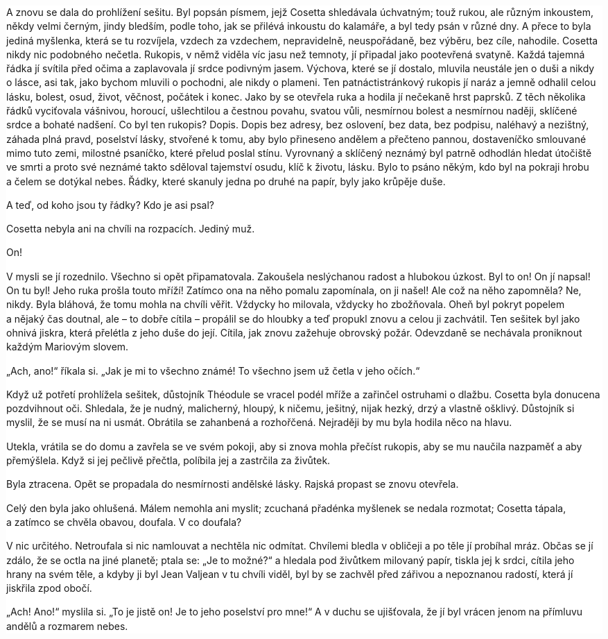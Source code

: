 A znovu se dala do prohlížení sešitu. Byl popsán písmem, jejž Cosetta shledávala úchvatným; touž rukou, ale různým inkoustem, někdy velmi černým, jindy bledším, podle toho, jak se přilévá inkoustu do kalamáře, a byl tedy psán v různé dny. A přece to byla jediná myšlenka, která se tu rozvíjela, vzdech za vzdechem, nepravidelně, neuspořádaně, bez výběru, bez cíle, nahodile. Cosetta nikdy nic podobného nečetla. Rukopis, v němž viděla víc jasu než temnoty, jí připadal jako pootevřená svatyně. Každá tajemná řádka jí svítila před očima a zaplavovala jí srdce podivným jasem. Výchova, které se jí dostalo, mluvila neustále jen o duši a nikdy o lásce, asi tak, jako bychom mluvili o pochodni, ale nikdy o plameni. Ten patnáctistránkový rukopis jí naráz a jemně odhalil celou lásku, bolest, osud, život, věčnost, počátek i konec. Jako by se otevřela ruka a hodila jí nečekaně hrst paprsků. Z těch několika řádků vyciťovala vášnivou, horoucí, ušlechtilou a čestnou povahu, svatou vůli, nesmírnou bolest a nesmírnou naději, sklíčené srdce a bohaté nadšení. Co byl ten rukopis? Dopis. Dopis bez adresy, bez oslovení, bez data, bez podpisu, naléhavý a nezištný, záhada plná pravd, poselství lásky, stvořené k tomu, aby bylo přineseno andělem a přečteno pannou, dostaveníčko smlouvané mimo tuto zemi, milostné psaníčko, které přelud poslal stínu. Vyrovnaný a sklíčený neznámý byl patrně odhodlán hledat útočiště ve smrti a proto své neznámé takto sděloval tajemství osudu, klíč k životu, lásku. Bylo to psáno někým, kdo byl na pokraji hrobu a čelem se dotýkal nebes. Řádky, které skanuly jedna po druhé na papír, byly jako krůpěje duše.

A teď, od koho jsou ty řádky? Kdo je asi psal?

Cosetta nebyla ani na chvíli na rozpacích. Jediný muž.

On!

V mysli se jí rozednilo. Všechno si opět připamatovala. Zakoušela neslýchanou radost a hlubokou úzkost. Byl to on! On jí napsal! On tu byl! Jeho ruka prošla touto mříží! Zatímco ona na něho pomalu zapomínala, on ji našel! Ale což na něho zapomněla? Ne, nikdy. Byla bláhová, že tomu mohla na chvíli věřit. Vždycky ho milovala, vždycky ho zbožňovala. Oheň byl pokryt popelem a nějaký čas doutnal, ale – to dobře cítila – propálil se do hloubky a teď propukl znovu a celou ji zachvátil. Ten sešitek byl jako ohnivá jiskra, která přelétla z jeho duše do její. Cítila, jak znovu zažehuje obrovský požár. Odevzdaně se nechávala proniknout každým Mariovým slovem.

„Ach, ano!“ říkala si. „Jak je mi to všechno známé! To všechno jsem už četla v jeho očích.“

Když už potřetí prohlížela sešitek, důstojník Théodule se vracel podél mříže a zařinčel ostruhami o dlažbu. Cosetta byla donucena pozdvihnout oči. Shledala, že je nudný, malicherný, hloupý, k ničemu, ješitný, nijak hezký, drzý a vlastně ošklivý. Důstojník si myslil, že se musí na ni usmát. Obrátila se zahanbená a rozhořčená. Nejraději by mu byla hodila něco na hlavu.

Utekla, vrátila se do domu a zavřela se ve svém pokoji, aby si znova mohla přečíst rukopis, aby se mu naučila nazpaměť a aby přemýšlela. Když si jej pečlivě přečtla, políbila jej a zastrčila za živůtek.

Byla ztracena. Opět se propadala do nesmírnosti andělské lásky. Rajská propast se znovu otevřela.

Celý den byla jako ohlušená. Málem nemohla ani myslit; zcuchaná přadénka myšlenek se nedala rozmotat; Cosetta tápala, a zatímco se chvěla obavou, doufala. V co doufala?

V nic určitého. Netroufala si nic namlouvat a nechtěla nic odmítat. Chvílemi bledla v obličeji a po těle jí probíhal mráz. Občas se jí zdálo, že se octla na jiné planetě; ptala se: „Je to možné?“ a hledala pod živůtkem milovaný papír, tiskla jej k srdci, cítila jeho hrany na svém těle, a kdyby ji byl Jean Valjean v tu chvíli viděl, byl by se zachvěl před zářivou a nepoznanou radostí, která jí jiskřila zpod obočí.

„Ach! Ano!“ myslila si. „To je jistě on! Je to jeho poselství pro mne!“ A v duchu se ujišťovala, že jí byl vrácen jenom na přímluvu andělů a rozmarem nebes.
